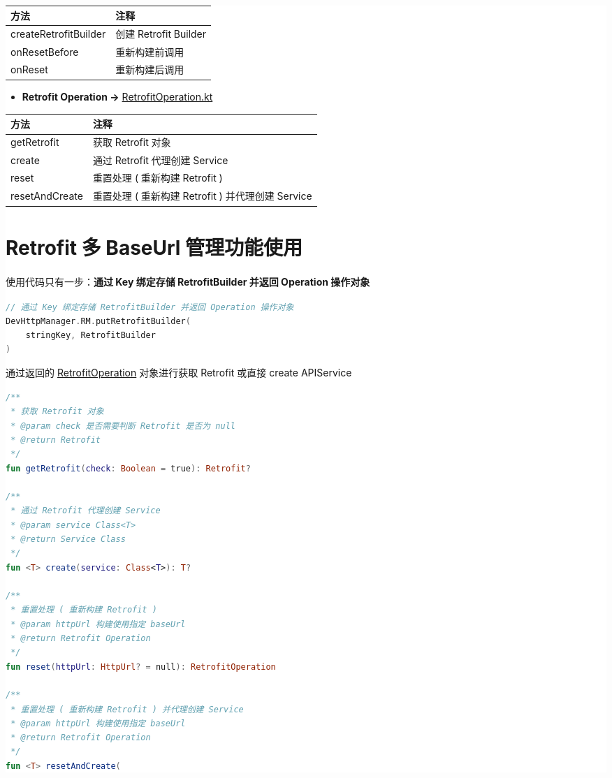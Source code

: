 | 方法 | 注释 |
| :- | :- |
| createRetrofitBuilder | 创建 Retrofit Builder |
| onResetBefore | 重新构建前调用 |
| onReset | 重新构建后调用 |


* **Retrofit Operation ->** [RetrofitOperation.kt](https://github.com/afkT/DevUtils/blob/master/lib/DevHttpManager/src/main/java/dev/http/manager/RetrofitOperation.kt)

| 方法 | 注释 |
| :- | :- |
| getRetrofit | 获取 Retrofit 对象 |
| create | 通过 Retrofit 代理创建 Service |
| reset | 重置处理 ( 重新构建 Retrofit ) |
| resetAndCreate | 重置处理 ( 重新构建 Retrofit ) 并代理创建 Service |


# Retrofit 多 BaseUrl 管理功能使用

使用代码只有一步：**通过 Key 绑定存储 RetrofitBuilder 并返回 Operation 操作对象**

```kotlin
// 通过 Key 绑定存储 RetrofitBuilder 并返回 Operation 操作对象
DevHttpManager.RM.putRetrofitBuilder(
    stringKey, RetrofitBuilder
)
```

通过返回的 [RetrofitOperation][RetrofitOperation] 对象进行获取 Retrofit 或直接 create APIService

```kotlin
/**
 * 获取 Retrofit 对象
 * @param check 是否需要判断 Retrofit 是否为 null
 * @return Retrofit
 */
fun getRetrofit(check: Boolean = true): Retrofit?

/**
 * 通过 Retrofit 代理创建 Service
 * @param service Class<T>
 * @return Service Class
 */
fun <T> create(service: Class<T>): T?

/**
 * 重置处理 ( 重新构建 Retrofit )
 * @param httpUrl 构建使用指定 baseUrl
 * @return Retrofit Operation
 */
fun reset(httpUrl: HttpUrl? = null): RetrofitOperation

/**
 * 重置处理 ( 重新构建 Retrofit ) 并代理创建 Service
 * @param httpUrl 构建使用指定 baseUrl
 * @return Retrofit Operation
 */
fun <T> resetAndCreate(
```

[DevComponent]: https://github.com/afkT/DevComponent
[DevComponent lib_network]: https://github.com/afkT/DevComponent/blob/main/component/core/libs/lib_network/src/main/java/afkt_replace/core/lib/network
[WanAndroidAPI]: https://github.com/afkT/DevComponent/blob/main/application/module/module_wanandroid/src/main/java/afkt_replace/module/wan_android/data/api/WanAndroidAPI.kt
[OkHttpBuilderGlobal]: https://github.com/afkT/DevComponent/blob/main/component/core/libs/lib_network/src/main/java/afkt_replace/core/lib/network/common/OkHttpBuilderGlobal.kt
[RetrofitResetListenerGlobal]: https://github.com/afkT/DevComponent/blob/main/component/core/libs/lib_network/src/main/java/afkt_replace/core/lib/network/common/RetrofitResetListenerGlobal.kt
[RetrofitOperation]: https://github.com/afkT/DevUtils/blob/master/lib/DevHttpManager/src/main/java/dev/http/manager/RetrofitOperation.kt
[ProgressOperation]: https://github.com/afkT/DevUtils/blob/master/lib/DevHttpManager/src/main/java/dev/http/progress/ProgressOperation.kt
[IOperation]: https://github.com/afkT/DevUtils/blob/master/lib/DevHttpManager/src/main/java/dev/http/progress/operation/IOperation.kt
[ProgressManagerUse]: https://github.com/afkT/DevUtils/blob/master/application/DevUtilsApp/src/main/java/afkt/project/base/http/ProgressManagerUse.kt
[RetrofitManagerUse]: https://github.com/afkT/DevUtils/blob/master/application/DevUtilsApp/src/main/java/afkt/project/base/http/RetrofitManagerUse.kt